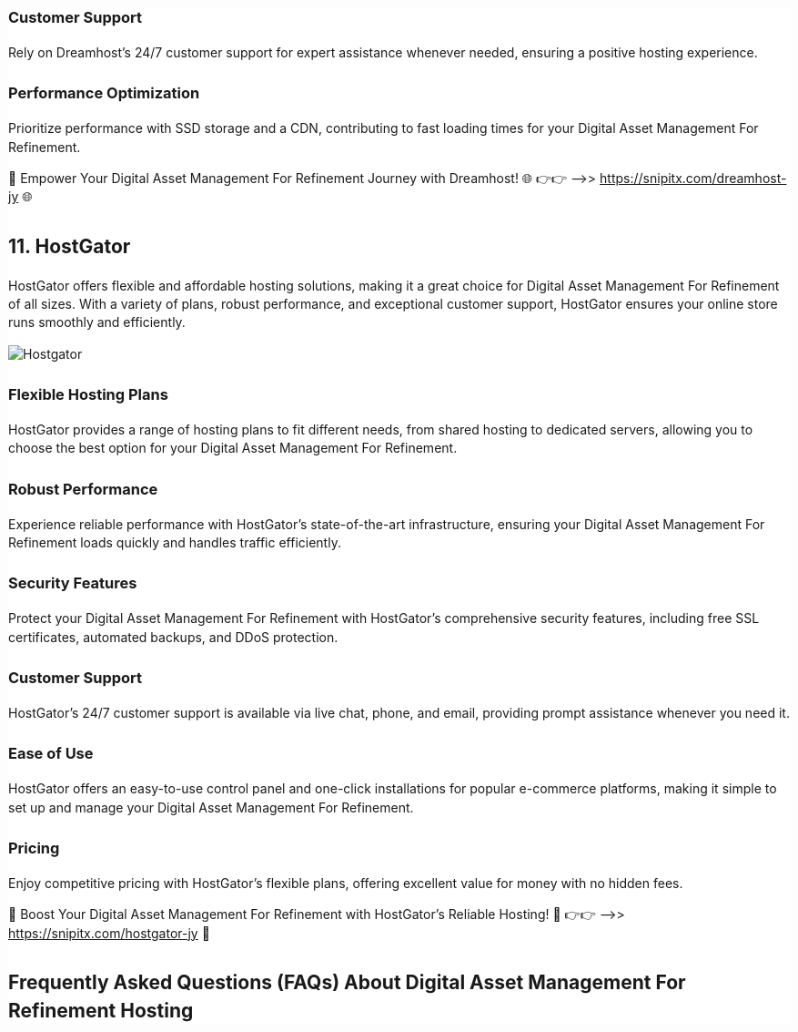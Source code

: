 ### Customer Support
Rely on Dreamhost’s 24/7 customer support for expert assistance whenever needed, ensuring a positive hosting experience.

### Performance Optimization
Prioritize performance with SSD storage and a CDN, contributing to fast loading times for your Digital Asset Management For Refinement.

🚀 Empower Your Digital Asset Management For Refinement Journey with Dreamhost! 🌐
👉👉 -->> https://snipitx.com/dreamhost-jy 🌐

## 11. HostGator

HostGator offers flexible and affordable hosting solutions, making it a great choice for Digital Asset Management For Refinement of all sizes. With a variety of plans, robust performance, and exceptional customer support, HostGator ensures your online store runs smoothly and efficiently.

![Hostgator](https://i.imgur.com/SNC0dSu.jpeg "Hostgator Hosting")

### Flexible Hosting Plans
HostGator provides a range of hosting plans to fit different needs, from shared hosting to dedicated servers, allowing you to choose the best option for your Digital Asset Management For Refinement.

### Robust Performance
Experience reliable performance with HostGator’s state-of-the-art infrastructure, ensuring your Digital Asset Management For Refinement loads quickly and handles traffic efficiently.

### Security Features
Protect your Digital Asset Management For Refinement with HostGator’s comprehensive security features, including free SSL certificates, automated backups, and DDoS protection.

### Customer Support
HostGator’s 24/7 customer support is available via live chat, phone, and email, providing prompt assistance whenever you need it.

### Ease of Use
HostGator offers an easy-to-use control panel and one-click installations for popular e-commerce platforms, making it simple to set up and manage your Digital Asset Management For Refinement.

### Pricing
Enjoy competitive pricing with HostGator’s flexible plans, offering excellent value for money with no hidden fees.

🌟 Boost Your Digital Asset Management For Refinement with HostGator’s Reliable Hosting! 🚀
👉👉 -->> https://snipitx.com/hostgator-jy 🚀

## Frequently Asked Questions (FAQs) About Digital Asset Management For Refinement Hosting
